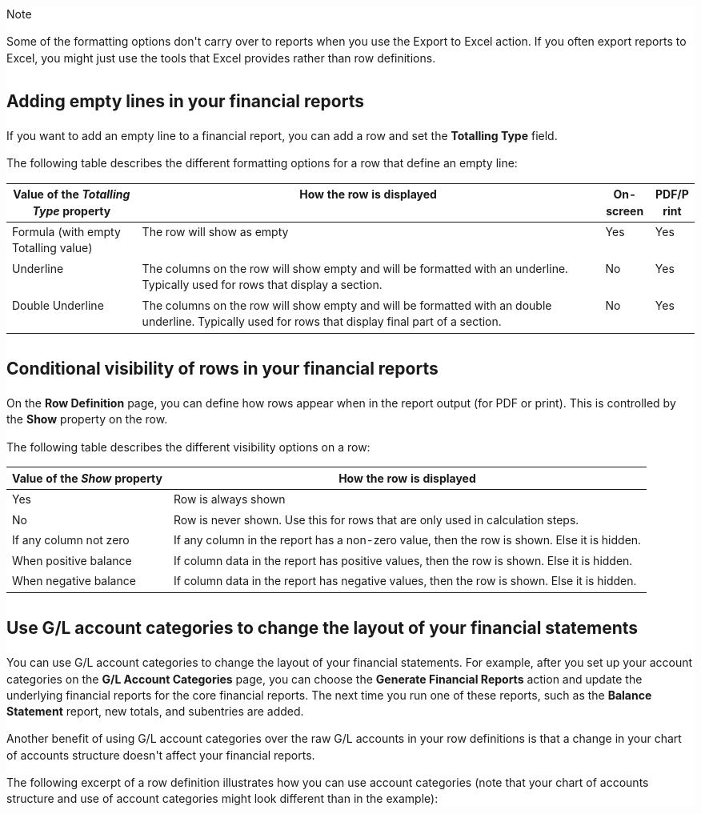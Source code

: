 > [!NOTE]
> Some of the formatting options don't carry over to reports when you use the Export to Excel action. If you often export reports to Excel, you might just use the tools that Excel provides rather than row definitions.

## Adding empty lines in your financial reports

If you want to add an empty line to a financial report, you can add a row and set the **Totalling Type** field. 

The following table describes the different formatting options for a row that define an empty line:

| Value of the *Totalling Type* property | How the row is displayed | On-screen | PDF/Print | 
| ---------------------------------------- | ------------------------ | --------- | --------- | 
| Formula (with empty Totalling value)     | The row will show as empty | Yes | Yes | 
| Underline           | The columns on the row will show empty and will be formatted with an underline. Typically used for rows that display a section. | No | Yes | 
| Double Underline    | The columns on the row will show empty and will be formatted with an double underline. Typically used for rows that display final part of a section. | No | Yes | 


## Conditional visibility of rows in your financial reports

On the **Row Definition** page, you can define how rows appear when in the report output (for PDF or print). This is controlled by the **Show** property on the row.

The following table describes the different visibility options on a row:

| Value of the *Show* property | How the row is displayed |
| ------------------------------ | ------------------------ |
| Yes | Row is always shown |
| No | Row is never shown. Use this for rows that are only used in calculation steps. |
| If any column not zero | If any column in the report has a non-zero value, then the row is shown. Else it is hidden. |
| When positive balance | If column data in the report has positive values, then the row is shown. Else it is hidden. |
| When negative balance | If column data in the report has negative values, then the row is shown. Else it is hidden. |


## Use G/L account categories to change the layout of your financial statements

You can use G/L account categories to change the layout of your financial statements. For example, after you set up your account categories on the **G/L Account Categories** page, you can choose the **Generate Financial Reports** action and update the underlying financial reports for the core financial reports. The next time you run one of these reports, such as the **Balance Statement** report, new totals, and subentries are added.

Another benefit of using G/L account categories over the raw G/L accounts in your row definitions is that a change in your chart of accounts structure doesn't affect your financial reports.

The following excerpt of a row definition illustrates how you can use account categories (note that your chart of accounts structure and use of account categories might look different than in the example):
